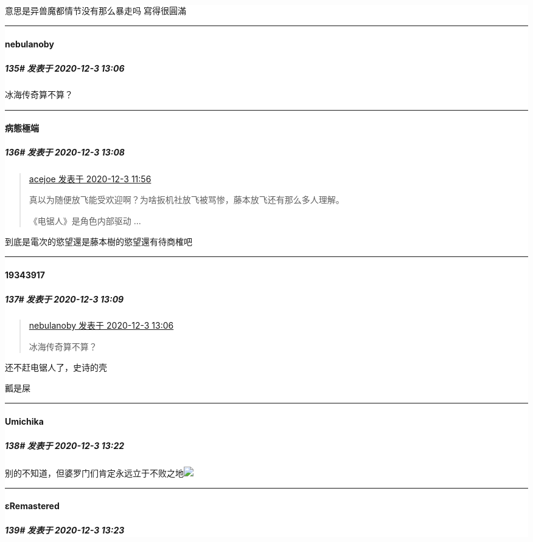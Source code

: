 意思是异兽魔都情节没有那么暴走吗</blockquote>
寫得很圓滿


-----

####  nebulanoby  
##### 135#       发表于 2020-12-3 13:06


冰海传奇算不算？


-----

####  病態極端  
##### 136#       发表于 2020-12-3 13:08


<blockquote><a href="httphttps://bbs.saraba1st.com/2b/forum.php?mod=redirect&amp;goto=findpost&amp;pid=49595390&amp;ptid=1975417" target="_blank">acejoe 发表于 2020-12-3 11:56</a>

真以为随便放飞能受欢迎啊？为啥扳机社放飞被骂惨，藤本放飞还有那么多人理解。

《电锯人》是角色内部驱动 ...</blockquote>
到底是電次的慾望還是藤本樹的慾望還有待商榷吧


-----

####  19343917  
##### 137#       发表于 2020-12-3 13:09


<blockquote><a href="httphttps://bbs.saraba1st.com/2b/forum.php?mod=redirect&amp;goto=findpost&amp;pid=49596152&amp;ptid=1975417" target="_blank">nebulanoby 发表于 2020-12-3 13:06</a>

冰海传奇算不算？</blockquote>
还不赶电锯人了，史诗的壳


瓤是屎


-----

####  Umichika  
##### 138#       发表于 2020-12-3 13:22


别的不知道，但婆罗门们肯定永远立于不败之地<img src="https://static.saraba1st.com/image/smiley/face2017/048.png" referrerpolicy="no-referrer">


-----

####  εRemastered  
##### 139#       发表于 2020-12-3 13:23

